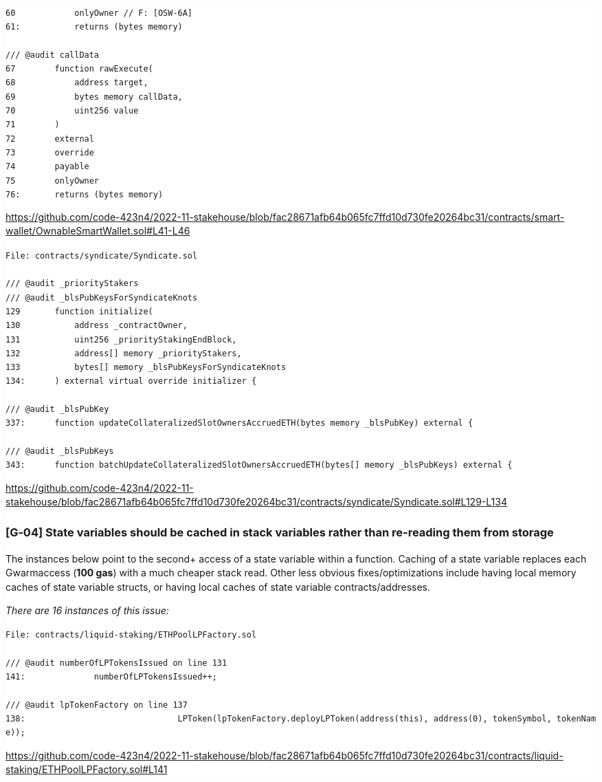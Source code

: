 ```solidity
60            onlyOwner // F: [OSW-6A]
61:           returns (bytes memory)

/// @audit callData
67        function rawExecute(
68            address target,
69            bytes memory callData,
70            uint256 value
71        )
72        external
73        override
74        payable
75        onlyOwner
76:       returns (bytes memory)

```
https://github.com/code-423n4/2022-11-stakehouse/blob/fac28671afb64b065fc7ffd10d730fe20264bc31/contracts/smart-wallet/OwnableSmartWallet.sol#L41-L46

```solidity
File: contracts/syndicate/Syndicate.sol

/// @audit _priorityStakers
/// @audit _blsPubKeysForSyndicateKnots
129       function initialize(
130           address _contractOwner,
131           uint256 _priorityStakingEndBlock,
132           address[] memory _priorityStakers,
133           bytes[] memory _blsPubKeysForSyndicateKnots
134:      ) external virtual override initializer {

/// @audit _blsPubKey
337:      function updateCollateralizedSlotOwnersAccruedETH(bytes memory _blsPubKey) external {

/// @audit _blsPubKeys
343:      function batchUpdateCollateralizedSlotOwnersAccruedETH(bytes[] memory _blsPubKeys) external {

```
https://github.com/code-423n4/2022-11-stakehouse/blob/fac28671afb64b065fc7ffd10d730fe20264bc31/contracts/syndicate/Syndicate.sol#L129-L134

### [G&#x2011;04]  State variables should be cached in stack variables rather than re-reading them from storage
The instances below point to the second+ access of a state variable within a function. Caching of a state variable replaces each Gwarmaccess (**100 gas**) with a much cheaper stack read. Other less obvious fixes/optimizations include having local memory caches of state variable structs, or having local caches of state variable contracts/addresses.

*There are 16 instances of this issue:*
```solidity
File: contracts/liquid-staking/ETHPoolLPFactory.sol

/// @audit numberOfLPTokensIssued on line 131
141:              numberOfLPTokensIssued++;

/// @audit lpTokenFactory on line 137
138:                               LPToken(lpTokenFactory.deployLPToken(address(this), address(0), tokenSymbol, tokenName));

```
https://github.com/code-423n4/2022-11-stakehouse/blob/fac28671afb64b065fc7ffd10d730fe20264bc31/contracts/liquid-staking/ETHPoolLPFactory.sol#L141
